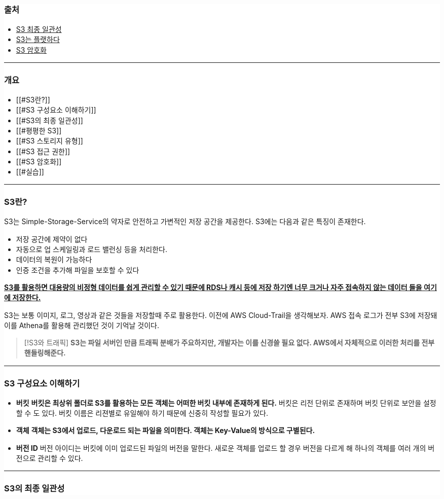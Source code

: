### 출처
* [S3 최종 일관성](https://inpa.tistory.com/entry/AWS-%F0%9F%93%9A-S3-%EB%8D%B0%EC%9D%B4%ED%84%B0-%EC%9D%BC%EA%B4%80%EC%84%B1-%EB%AA%A8%EB%8D%B8-%EC%9B%90%EB%A6%AC-%EC%9D%B4%ED%95%B4%ED%95%98%EA%B8%B0)
* [S3는 플랫하다](https://stackoverflow.com/questions/7116450/what-are-valid-s3-key-names-that-can-be-accessed-via-the-s3-rest-api)
* [S3 암호화](https://inpa.tistory.com/entry/AWS-%F0%9F%93%9A-S3-%EA%B0%9D%EC%B2%B4-%EC%95%94%ED%98%B8%ED%99%94-%EA%B8%B0%EB%8A%A5-%EC%A2%85%EB%A5%98-%EB%B0%8F-%EC%82%AC%EC%9A%A9%ED%95%98%EA%B8%B0#%EA%B8%B0%EC%A1%B4_%EA%B0%9D%EC%B2%B4_%EC%95%94%ED%98%B8%ED%99%94)
___
### 개요
* [[#S3란?]]
* [[#S3 구성요소 이해하기]]
* [[#S3의 최종 일관성]]
* [[#평평한 S3]]
* [[#S3 스토리지 유형]]
* [[#S3 접근 권한]]
* [[#S3 암호화]]
* [[#실습]]
___
### S3란?

S3는 Simple-Storage-Service의 약자로 안전하고 가변적인 저장 공간을 제공한다. S3에는 다음과 같은 특징이 존재한다.

* 저장 공간에 제약이 없다
* 자동으로 업 스케일링과 로드 밸런싱 등을 처리한다.
* 데이터의 복원이 가능하다
* 인증 조건을 추가해 파일을 보호할 수 있다

<b><u>S3를 활용하면 대용량의 비정형 데이터를 쉽게 관리할 수 있기 때문에 RDS나 캐시 등에 저장 하기엔 너무 크거나 자주 접속하지 않는 데이터 들을 여기에 저장한다.</u></b>

S3는 보통 이미지, 로그, 영상과 같은 것들을 저장할때 주로 활용한다. 이전에 AWS Cloud-Trail을 생각해보자. AWS 접속 로그가 전부 S3에 저장돼 이를 Athena를 활용해 관리했던 것이 기억날 것이다.

> [!S3와 트래픽]
> **S3는 파일 서버인 만큼 트래픽 분배가 주요하지만, 개발자는 이를 신경쓸 필요 없다. AWS에서 자체적으로 이러한 처리를 전부 핸들링해준다.**

___
### S3 구성요소 이해하기

* **버킷**
	**버킷은 최상위 폴더로 S3를 활용하는 모든 객체는 어떠한 버킷 내부에 존재하게 된다.** 버킷은 리전 단위로 존재하며 버킷 단위로 보안을 설정할 수 도 있다. 버킷 이름은 리젼별로 유일해야 하기 때문에 신중히 작성할 필요가 있다. 

* **객체**
	**객체는 S3에서 업로드, 다운로드 되는 파일을 의미한다. 객체는 Key-Value의 방식으로 구별된다.**

* **버전 ID**
	버전 아이디는 버킷에 이미 업로드된 파일의 버전을 말한다. 새로운 객체를 업로드 할 경우 버전을 다르게 해 하나의 객체를 여러 개의 버전으로 관리할 수 있다.

____
### S3의 최종 일관성

